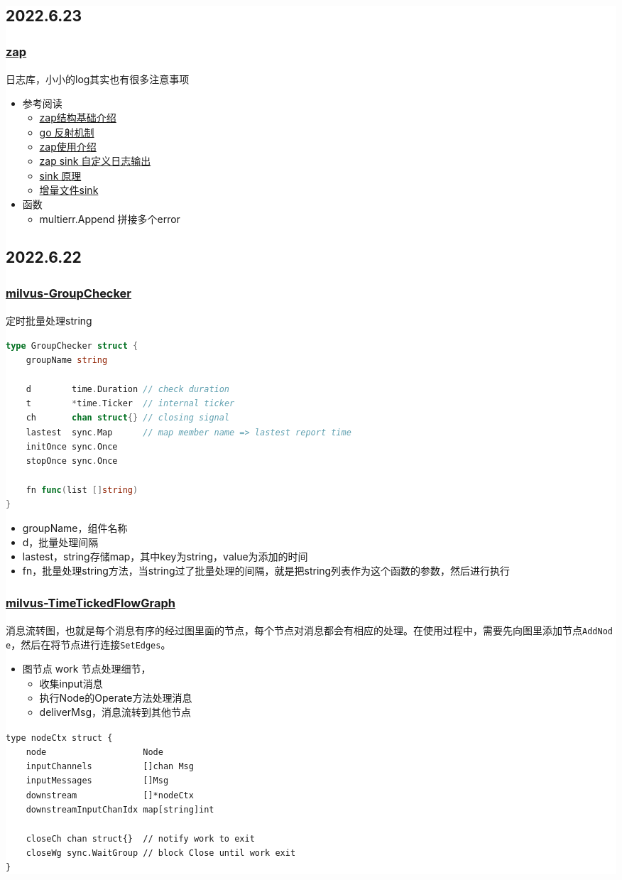 ## 2022.6.23
### [zap](https://github.com/uber-go/zap)
日志库，小小的log其实也有很多注意事项
- 参考阅读
  - [zap结构基础介绍](https://zhuanlan.zhihu.com/p/74489542)
  - [go 反射机制](https://blog.csdn.net/Solo95/article/details/120751746)
  - [zap使用介绍](https://studygolang.com/articles/28185)
  - [zap sink 自定义日志输出](http://docs.lvrui.io/2020/03/25/go%E8%AF%AD%E8%A8%80zap%E6%97%A5%E5%BF%97%E8%87%AA%E5%AE%9A%E4%B9%89%E8%BE%93%E5%87%BA/)
  - [sink 原理](https://segmentfault.com/a/1190000038596043)
  - [增量文件sink](https://github.com/natefinch/lumberjack)
- 函数
  - multierr.Append 拼接多个error


## 2022.6.22
### [milvus-GroupChecker](https://github.com/milvus-io/milvus/blob/master/internal/util/timerecord/group_checker.go)
定时批量处理string

```go
type GroupChecker struct {
	groupName string

	d        time.Duration // check duration
	t        *time.Ticker  // internal ticker
	ch       chan struct{} // closing signal
	lastest  sync.Map      // map member name => lastest report time
	initOnce sync.Once
	stopOnce sync.Once

	fn func(list []string)
}
```

- groupName，组件名称
- d，批量处理间隔
- lastest，string存储map，其中key为string，value为添加的时间
- fn，批量处理string方法，当string过了批量处理的间隔，就是把string列表作为这个函数的参数，然后进行执行
### [milvus-TimeTickedFlowGraph](https://github.com/milvus-io/milvus/blob/master/internal/util/flowgraph/flow_graph.go)
消息流转图，也就是每个消息有序的经过图里面的节点，每个节点对消息都会有相应的处理。在使用过程中，需要先向图里添加节点`AddNode`，然后在将节点进行连接`SetEdges`。
- 图节点
work 节点处理细节，
  - 收集input消息
  - 执行Node的Operate方法处理消息
  - deliverMsg，消息流转到其他节点

```
type nodeCtx struct {
	node                   Node
	inputChannels          []chan Msg
	inputMessages          []Msg
	downstream             []*nodeCtx
	downstreamInputChanIdx map[string]int

	closeCh chan struct{}  // notify work to exit
	closeWg sync.WaitGroup // block Close until work exit
}
```

